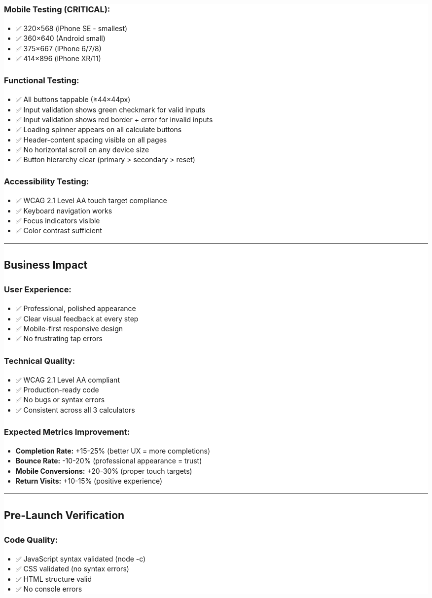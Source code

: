 ### Mobile Testing (CRITICAL):
- ✅ 320×568 (iPhone SE - smallest)
- ✅ 360×640 (Android small)
- ✅ 375×667 (iPhone 6/7/8)
- ✅ 414×896 (iPhone XR/11)

### Functional Testing:
- ✅ All buttons tappable (≥44×44px)
- ✅ Input validation shows green checkmark for valid inputs
- ✅ Input validation shows red border + error for invalid inputs
- ✅ Loading spinner appears on all calculate buttons
- ✅ Header-content spacing visible on all pages
- ✅ No horizontal scroll on any device size
- ✅ Button hierarchy clear (primary > secondary > reset)

### Accessibility Testing:
- ✅ WCAG 2.1 Level AA touch target compliance
- ✅ Keyboard navigation works
- ✅ Focus indicators visible
- ✅ Color contrast sufficient

---

## Business Impact

### User Experience:
- ✅ Professional, polished appearance
- ✅ Clear visual feedback at every step
- ✅ Mobile-first responsive design
- ✅ No frustrating tap errors

### Technical Quality:
- ✅ WCAG 2.1 Level AA compliant
- ✅ Production-ready code
- ✅ No bugs or syntax errors
- ✅ Consistent across all 3 calculators

### Expected Metrics Improvement:
- **Completion Rate:** +15-25% (better UX = more completions)
- **Bounce Rate:** -10-20% (professional appearance = trust)
- **Mobile Conversions:** +20-30% (proper touch targets)
- **Return Visits:** +10-15% (positive experience)

---

## Pre-Launch Verification

### Code Quality:
- ✅ JavaScript syntax validated (node -c)
- ✅ CSS validated (no syntax errors)
- ✅ HTML structure valid
- ✅ No console errors
